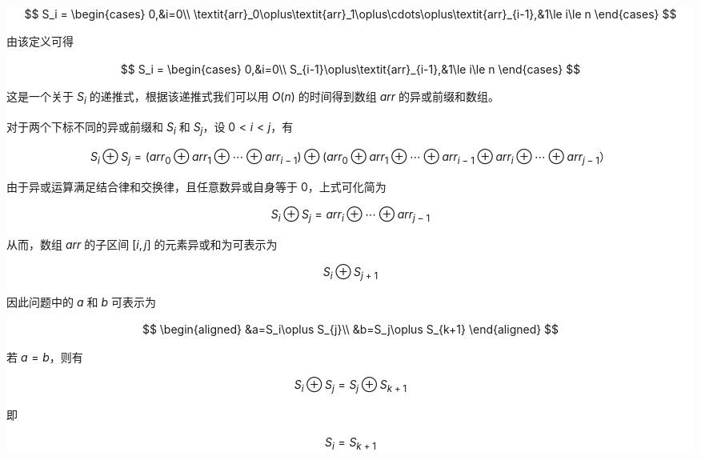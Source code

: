 $$
S_i =
\begin{cases} 
0,&i=0\\
\textit{arr}_0\oplus\textit{arr}_1\oplus\cdots\oplus\textit{arr}_{i-1},&1\le i\le n
\end{cases}
$$

由该定义可得

$$
S_i =
\begin{cases} 
0,&i=0\\
S_{i-1}\oplus\textit{arr}_{i-1},&1\le i\le n
\end{cases}
$$

这是一个关于 $S_i$ 的递推式，根据该递推式我们可以用 $O(n)$ 的时间得到数组 $\textit{arr}$ 的异或前缀和数组。

对于两个下标不同的异或前缀和 $S_i$ 和 $S_j$，设 $0<i<j$，有

$$
S_i\oplus S_j=(\textit{arr}_0\oplus\textit{arr}_1\oplus\cdots\oplus\textit{arr}_{i-1})\oplus(\textit{arr}_0\oplus\textit{arr}_1\oplus\cdots\oplus\textit{arr}_{i-1}\oplus\textit{arr}_i\oplus\cdots\oplus\textit{arr}_{j-1}）
$$

由于异或运算满足结合律和交换律，且任意数异或自身等于 $0$，上式可化简为

$$
S_i\oplus S_j=\textit{arr}_i\oplus\cdots\oplus\textit{arr}_{j-1}
$$

从而，数组 $\textit{arr}$ 的子区间 $[i,j]$ 的元素异或和为可表示为

$$
S_i\oplus S_{j+1}
$$

因此问题中的 $a$ 和 $b$ 可表示为

$$
\begin{aligned}
&a=S_i\oplus S_{j}\\
&b=S_j\oplus S_{k+1}
\end{aligned}
$$

若 $a=b$，则有

$$
S_i\oplus S_{j}=S_j\oplus S_{k+1}
$$

即

$$
S_i=S_{k+1}
$$

